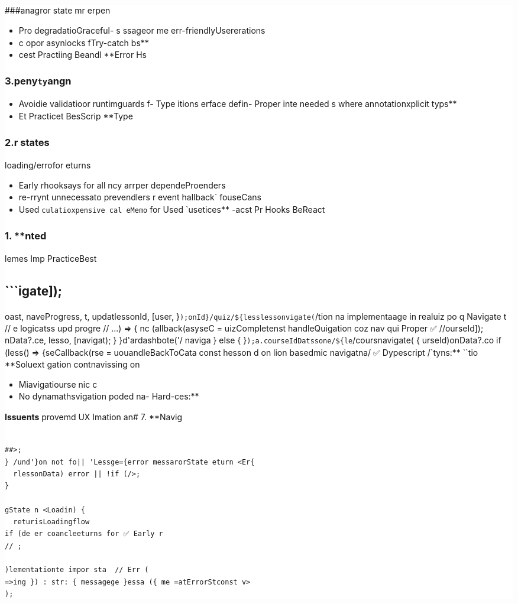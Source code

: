 ###anagror state mr erpen
- Pro degradatioGraceful- s
ssageor me err-friendlyUsererations
- c opor asynlocks fTry-catch bs**
- cest Practiing Beandl **Error Hs

### 3.peny` ty `angn
- Avoidie validatioor runtimguards f- Type itions
erface defin- Proper inte needed
s where annotationxplicit typs**
- Et Practicet BesScrip **Type
### 2.r states
loading/errofor eturns 
- Early rhooksays for all ncy arrper dependeProenders
-  re-rrynt unnecessato prevendlers r event hallback` fouseCans
- Used `culatioxpensive cal eMemo` for Used `usetices**
-acst Pr Hooks BeReact
### 1. **nted
lemes Imp PracticeBest

## ```igate]);
oast, naveProgress, t, updatlessonId, [user, 
}`);onId}/quiz/${lesslessonvigate(`/tion
  na implementaage in realuiz po q Navigate t 
  //
 e logicatss upd progre // ...) => {
 nc (allback(asyseC = uizCompletenst handleQuigation
coz nav qui Proper ✅
//ourseId]);
nData?.ce, lesso, [navigat);
  }
}d'ardashbote('/    naviga
 } else {
 }`);a.courseIdDatssone/${le`/coursnavigate( {
    urseId)onData?.co
  if (less() => {seCallback(rse = uouandleBackToCata
const hesson d on lion basedmic navigatna/ ✅ Dypescript
/`tyns:**
``tio
**Soluext
gation contnavissing on
- Miavigatiourse nic c
- No dynamathsvigation poded na- Hard-ces:**

**Issuents**
provemd UX Imation an# 7. **Navig
```

##>;
} /und'}on not fo|| 'Lessge={error messarorState eturn <Er{
  rlessonData) error || !if (/>;
}

gState n <Loadin) {
  returisLoadingflow
if (de er coancleeturns for ✅ Early r
// ;

)lementationte impor sta  // Err (
=>ing }) : str: { messagege }essa ({ me =atErrorStconst v>
);

```